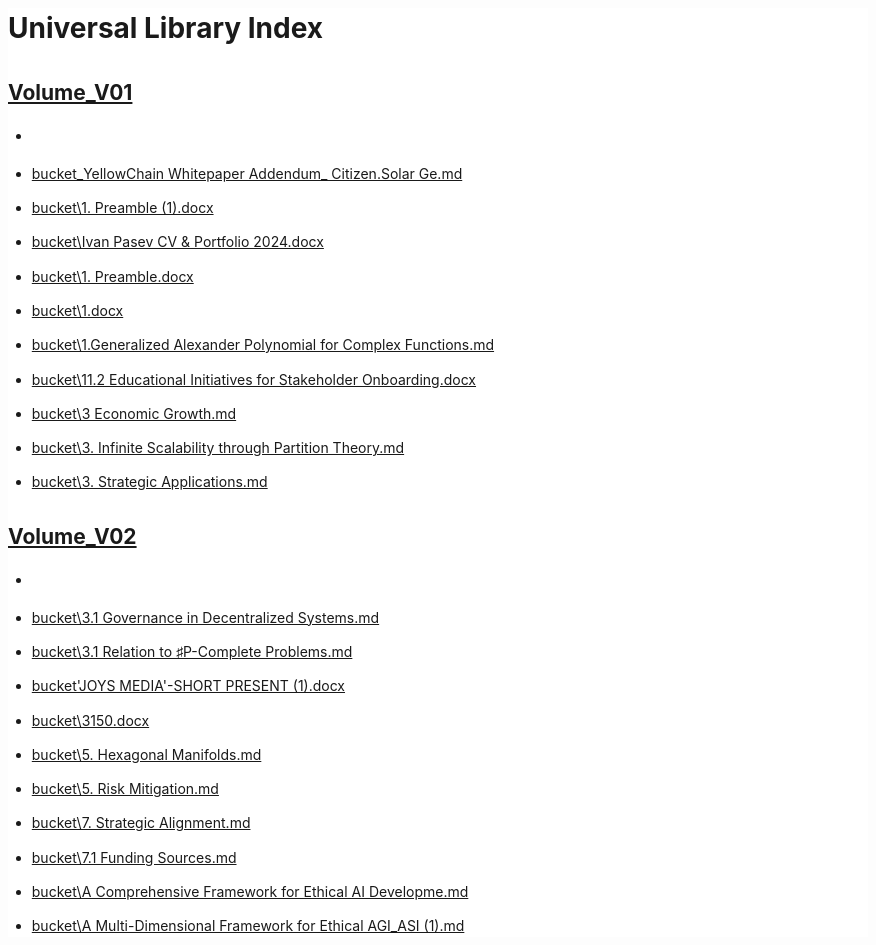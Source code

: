 # Universal Library Index

## [Volume_V01](./Volume_V01/index.md)
- [](./Volume_V01/index.md)

- [bucket\_YellowChain Whitepaper Addendum_ Citizen.Solar Ge.md](./Volume_V01/V01_B01_bucket_YellowChain_Whitepaper_Addendum__CitizenSolar_Gemd.md)

- [bucket\1. Preamble (1).docx](./Volume_V01/V01_B02_bucket1_Preamble_1docx.md)

- [bucket\Ivan Pasev CV & Portfolio 2024.docx](./Volume_V01/V01_B03_bucketIvan_Pasev_CV__Portfolio_2024docx.md)

- [bucket\1. Preamble.docx](./Volume_V01/V01_B04_bucket1_Preambledocx.md)

- [bucket\1.docx](./Volume_V01/V01_B05_bucket1docx.md)

- [bucket\1.Generalized Alexander Polynomial for Complex Functions.md](./Volume_V01/V01_B06_bucket1Generalized_Alexander_Polynomial_for_Complex_Functionsmd.md)

- [bucket\11.2 Educational Initiatives for Stakeholder Onboarding.docx](./Volume_V01/V01_B07_bucket112_Educational_Initiatives_for_Stakeholder_Onboardingdocx.md)

- [bucket\3 Economic Growth.md](./Volume_V01/V01_B08_bucket3_Economic_Growthmd.md)

- [bucket\3. Infinite Scalability through Partition Theory.md](./Volume_V01/V01_B09_bucket3_Infinite_Scalability_through_Partition_Theorymd.md)

- [bucket\3. Strategic Applications.md](./Volume_V01/V01_B10_bucket3_Strategic_Applicationsmd.md)


## [Volume_V02](./Volume_V02/index.md)
- [](./Volume_V02/index.md)

- [bucket\3.1 Governance in Decentralized Systems.md](./Volume_V02/V02_B01_bucket31_Governance_in_Decentralized_Systemsmd.md)

- [bucket\3.1 Relation to ♯P-Complete Problems.md](./Volume_V02/V02_B02_bucket31_Relation_to_P-Complete_Problemsmd.md)

- [bucket\'JOYS MEDIA'-SHORT PRESENT (1).docx](./Volume_V02/V02_B03_bucketJOYS_MEDIA-SHORT_PRESENT_1docx.md)

- [bucket\3150.docx](./Volume_V02/V02_B04_bucket3150docx.md)

- [bucket\5. Hexagonal Manifolds.md](./Volume_V02/V02_B05_bucket5_Hexagonal_Manifoldsmd.md)

- [bucket\5. Risk Mitigation.md](./Volume_V02/V02_B06_bucket5_Risk_Mitigationmd.md)

- [bucket\7. Strategic Alignment.md](./Volume_V02/V02_B07_bucket7_Strategic_Alignmentmd.md)

- [bucket\7.1 Funding Sources.md](./Volume_V02/V02_B08_bucket71_Funding_Sourcesmd.md)

- [bucket\A Comprehensive Framework for Ethical AI Developme.md](./Volume_V02/V02_B09_bucketA_Comprehensive_Framework_for_Ethical_AI_Developmemd.md)

- [bucket\A Multi-Dimensional Framework for Ethical AGI_ASI (1).md](./Volume_V02/V02_B10_bucketA_Multi-Dimensional_Framework_for_Ethical_AGI_ASI_1md.md)
